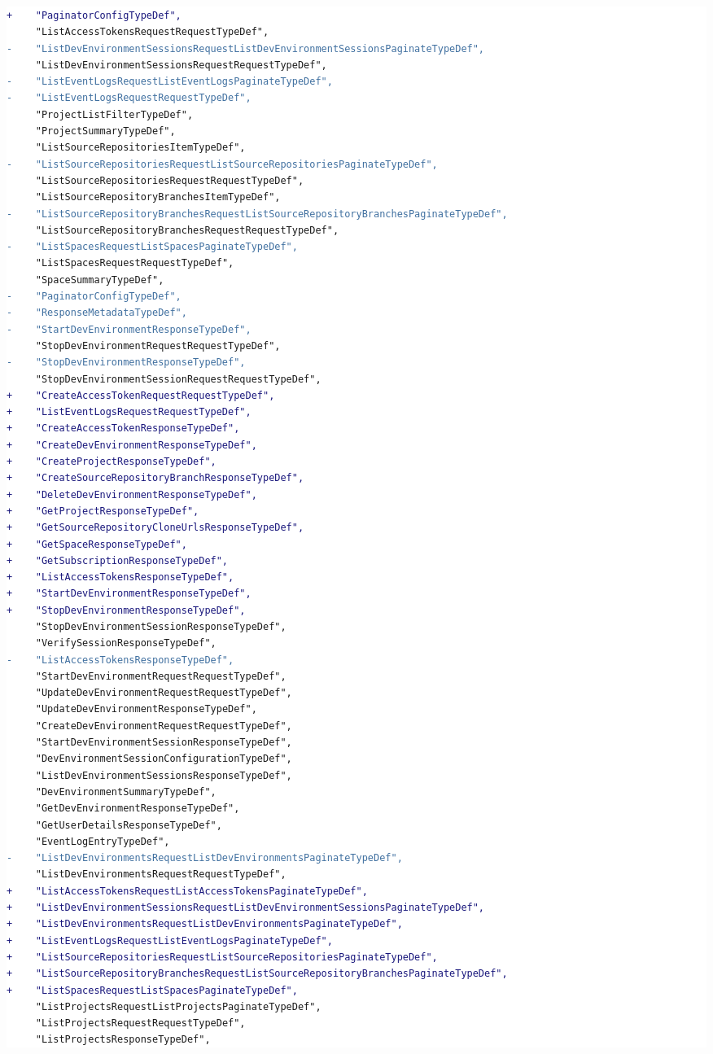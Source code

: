 ```diff
+    "PaginatorConfigTypeDef",
     "ListAccessTokensRequestRequestTypeDef",
-    "ListDevEnvironmentSessionsRequestListDevEnvironmentSessionsPaginateTypeDef",
     "ListDevEnvironmentSessionsRequestRequestTypeDef",
-    "ListEventLogsRequestListEventLogsPaginateTypeDef",
-    "ListEventLogsRequestRequestTypeDef",
     "ProjectListFilterTypeDef",
     "ProjectSummaryTypeDef",
     "ListSourceRepositoriesItemTypeDef",
-    "ListSourceRepositoriesRequestListSourceRepositoriesPaginateTypeDef",
     "ListSourceRepositoriesRequestRequestTypeDef",
     "ListSourceRepositoryBranchesItemTypeDef",
-    "ListSourceRepositoryBranchesRequestListSourceRepositoryBranchesPaginateTypeDef",
     "ListSourceRepositoryBranchesRequestRequestTypeDef",
-    "ListSpacesRequestListSpacesPaginateTypeDef",
     "ListSpacesRequestRequestTypeDef",
     "SpaceSummaryTypeDef",
-    "PaginatorConfigTypeDef",
-    "ResponseMetadataTypeDef",
-    "StartDevEnvironmentResponseTypeDef",
     "StopDevEnvironmentRequestRequestTypeDef",
-    "StopDevEnvironmentResponseTypeDef",
     "StopDevEnvironmentSessionRequestRequestTypeDef",
+    "CreateAccessTokenRequestRequestTypeDef",
+    "ListEventLogsRequestRequestTypeDef",
+    "CreateAccessTokenResponseTypeDef",
+    "CreateDevEnvironmentResponseTypeDef",
+    "CreateProjectResponseTypeDef",
+    "CreateSourceRepositoryBranchResponseTypeDef",
+    "DeleteDevEnvironmentResponseTypeDef",
+    "GetProjectResponseTypeDef",
+    "GetSourceRepositoryCloneUrlsResponseTypeDef",
+    "GetSpaceResponseTypeDef",
+    "GetSubscriptionResponseTypeDef",
+    "ListAccessTokensResponseTypeDef",
+    "StartDevEnvironmentResponseTypeDef",
+    "StopDevEnvironmentResponseTypeDef",
     "StopDevEnvironmentSessionResponseTypeDef",
     "VerifySessionResponseTypeDef",
-    "ListAccessTokensResponseTypeDef",
     "StartDevEnvironmentRequestRequestTypeDef",
     "UpdateDevEnvironmentRequestRequestTypeDef",
     "UpdateDevEnvironmentResponseTypeDef",
     "CreateDevEnvironmentRequestRequestTypeDef",
     "StartDevEnvironmentSessionResponseTypeDef",
     "DevEnvironmentSessionConfigurationTypeDef",
     "ListDevEnvironmentSessionsResponseTypeDef",
     "DevEnvironmentSummaryTypeDef",
     "GetDevEnvironmentResponseTypeDef",
     "GetUserDetailsResponseTypeDef",
     "EventLogEntryTypeDef",
-    "ListDevEnvironmentsRequestListDevEnvironmentsPaginateTypeDef",
     "ListDevEnvironmentsRequestRequestTypeDef",
+    "ListAccessTokensRequestListAccessTokensPaginateTypeDef",
+    "ListDevEnvironmentSessionsRequestListDevEnvironmentSessionsPaginateTypeDef",
+    "ListDevEnvironmentsRequestListDevEnvironmentsPaginateTypeDef",
+    "ListEventLogsRequestListEventLogsPaginateTypeDef",
+    "ListSourceRepositoriesRequestListSourceRepositoriesPaginateTypeDef",
+    "ListSourceRepositoryBranchesRequestListSourceRepositoryBranchesPaginateTypeDef",
+    "ListSpacesRequestListSpacesPaginateTypeDef",
     "ListProjectsRequestListProjectsPaginateTypeDef",
     "ListProjectsRequestRequestTypeDef",
     "ListProjectsResponseTypeDef",
```